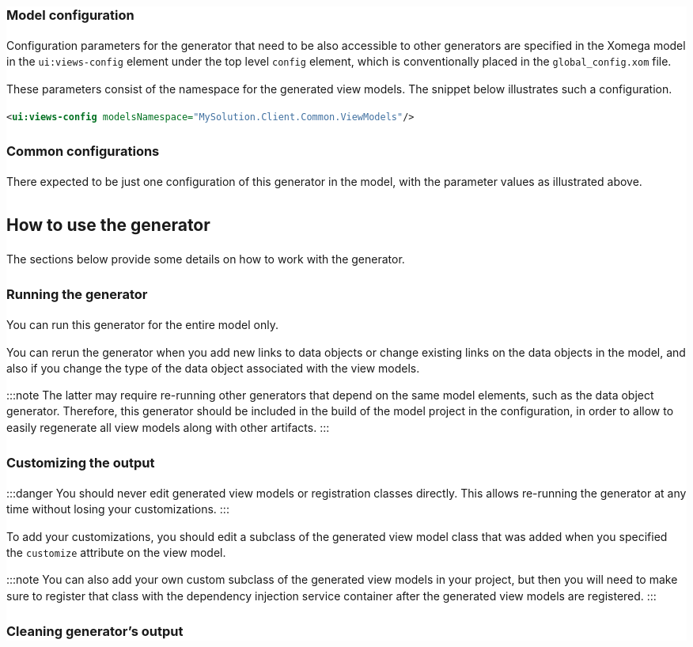 ### Model configuration

Configuration parameters for the generator that need to be also accessible to other generators are specified in the Xomega model in the `ui:views-config` element under the top level `config` element, which is conventionally placed in the `global_config.xom` file.

These parameters consist of the namespace for the generated view models. The snippet below illustrates such a configuration.

```xml title="global_config.xom"
<ui:views-config modelsNamespace="MySolution.Client.Common.ViewModels"/>
```

### Common configurations

There expected to be just one configuration of this generator in the model, with the parameter values as illustrated above.

## How to use the generator

The sections below provide some details on how to work with the generator.

### Running the generator

You can run this generator for the entire model only.

You can rerun the generator when you add new links to data objects or change existing links on the data objects in the model, and also if you change the type of the data object associated with the view models.

:::note
The latter may require re-running other generators that depend on the same model elements, such as the data object generator. Therefore, this generator should be included in the build of the model project in the configuration, in order to allow to easily regenerate all view models along with other artifacts.
:::

### Customizing the output

:::danger
You should never edit generated view models or registration classes directly. This allows re-running the generator at any time without losing your customizations.
:::

To add your customizations, you should edit a subclass of the generated view model class that was added when you specified the `customize` attribute on the view model.

:::note
You can also add your own custom subclass of the generated view models in your project, but then you will need to make sure to register that class with the dependency injection service container after the generated view models are registered.
:::

### Cleaning generator’s output
